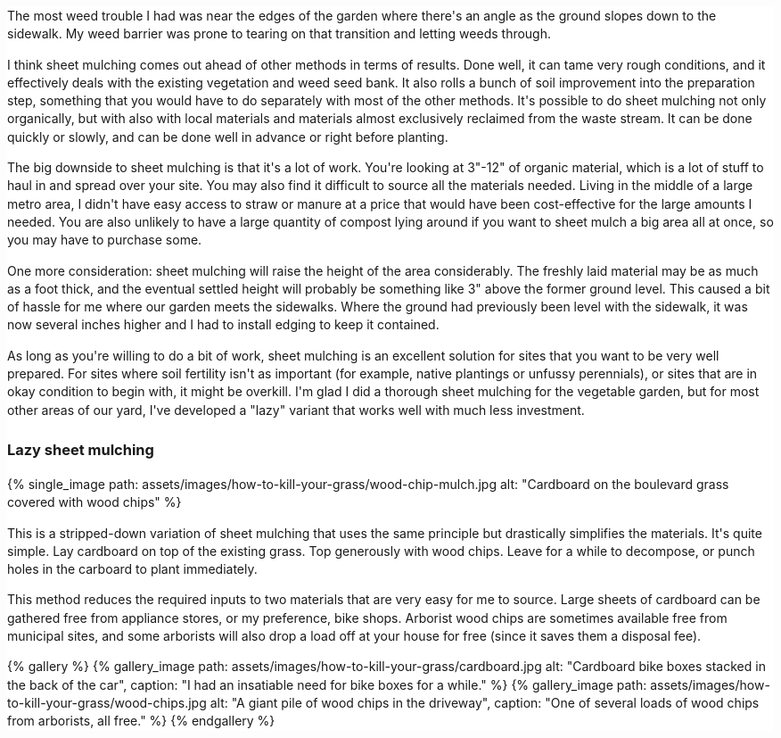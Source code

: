 The most weed trouble I had was near the edges of the garden where there's an angle as the ground slopes down to the sidewalk.
My weed barrier was prone to tearing on that transition and letting weeds through.

I think sheet mulching comes out ahead of other methods in terms of results.
Done well, it can tame very rough conditions, and it effectively deals with the existing vegetation and weed seed bank.
It also rolls a bunch of soil improvement into the preparation step, something that you would have to do separately with most of the other methods.
It's possible to do sheet mulching not only organically, but with also with local materials and materials almost exclusively reclaimed from the waste stream.
It can be done quickly or slowly, and can be done well in advance or right before planting.

The big downside to sheet mulching is that it's a lot of work.
You're looking at 3"-12" of organic material, which is a lot of stuff to haul in and spread over your site.
You may also find it difficult to source all the materials needed.
Living in the middle of a large metro area, I didn't have easy access to straw or manure at a price that would have been cost-effective for the large amounts I needed.
You are also unlikely to have a large quantity of compost lying around if you want to sheet mulch a big area all at once, so you may have to purchase some.

One more consideration: sheet mulching will raise the height of the area considerably.
The freshly laid material may be as much as a foot thick, and the eventual settled height will probably be something like 3" above the former ground level.
This caused a bit of hassle for me where our garden meets the sidewalks.
Where the ground had previously been level with the sidewalk, it was now several inches higher and I had to install edging to keep it contained.

As long as you're willing to do a bit of work, sheet mulching is an excellent solution for sites that you want to be very well prepared.
For sites where soil fertility isn't as important (for example, native plantings or unfussy perennials), or sites that are in okay condition to begin with, it might be overkill.
I'm glad I did a thorough sheet mulching for the vegetable garden, but for most other areas of our yard, I've developed a "lazy" variant that works well with much less investment.

### Lazy sheet mulching ###

{% single_image path: assets/images/how-to-kill-your-grass/wood-chip-mulch.jpg alt: "Cardboard on the boulevard grass covered with wood chips" %}

This is a stripped-down variation of sheet mulching that uses the same principle but drastically simplifies the materials.
It's quite simple.
Lay cardboard on top of the existing grass.
Top generously with wood chips.
Leave for a while to decompose, or punch holes in the carboard to plant immediately.

This method reduces the required inputs to two materials that are very easy for me to source.
Large sheets of cardboard can be gathered free from appliance stores, or my preference, bike shops.
Arborist wood chips are sometimes available free from municipal sites, and some arborists will also drop a load off at your house for free (since it saves them a disposal fee).

{% gallery %}
{% gallery_image path: assets/images/how-to-kill-your-grass/cardboard.jpg alt: "Cardboard bike boxes stacked in the back of the car", caption: "I had an insatiable need for bike boxes for a while." %}
{% gallery_image path: assets/images/how-to-kill-your-grass/wood-chips.jpg alt: "A giant pile of wood chips in the driveway", caption: "One of several loads of wood chips from arborists, all free." %}
{% endgallery %}
